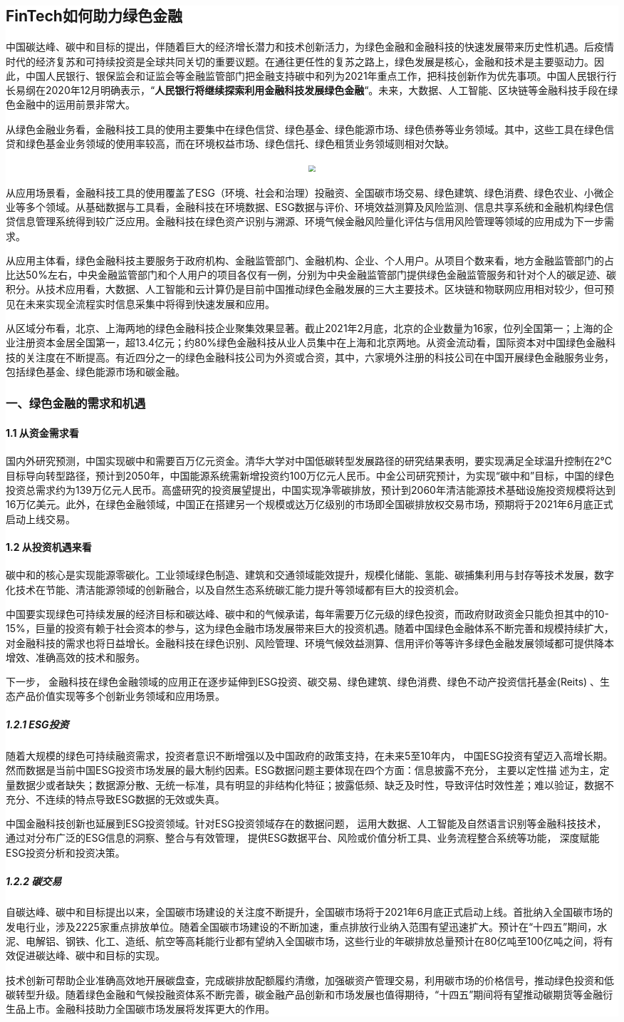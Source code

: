 ## FinTech如何助力绿色金融

中国碳达峰、碳中和目标的提出，伴随着巨大的经济增长潜力和技术创新活力，为绿色金融和金融科技的快速发展带来历史性机遇。后疫情时代的经济复苏和可持续投资是全球共同关切的重要议题。在通往更任性的复苏之路上，绿色发展是核心，金融和技术是主要驱动力。因此，中国人民银行、银保监会和证监会等金融监管部门把金融支持碳中和列为2021年重点工作，把科技创新作为优先事项。中国人民银行行长易纲在2020年12月明确表示，“**人民银行将继续探索利用金融科技发展绿色金融**“。未来，大数据、人工智能、区块链等金融科技手段在绿色金融中的运用前景非常大。

从绿色金融业务看，金融科技工具的使用主要集中在绿色信贷、绿色基金、绿色能源市场、绿色债券等业务领域。其中，这些工具在绿色信贷和绿色基金业务领域的使用率较高，而在环境权益市场、绿色信托、绿色租赁业务领域则相对欠缺。

<div align="center"><img src="https://z3.ax1x.com/2021/09/10/hjC4Hg.png" style="zoom: 58%;" /></div>

从应用场景看，金融科技工具的使用覆盖了ESG（环境、社会和治理）投融资、全国碳市场交易、绿色建筑、绿色消费、绿色农业、小微企业等多个领域。从基础数据与工具看，金融科技在环境数据、ESG数据与评价、环境效益测算及风险监测、信息共享系统和金融机构绿色信贷信息管理系统得到较广泛应用。金融科技在绿色资产识别与溯源、环境气候金融风险量化评估与信用风险管理等领域的应用成为下一步需求。

从应用主体看，绿色金融科技主要服务于政府机构、金融监管部门、金融机构、企业、个人用户。从项目个数来看，地方金融监管部门的占比达50%左右，中央金融监管部门和个人用户的项目各仅有一例，分别为中央金融监管部门提供绿色金融监管服务和针对个人的碳足迹、碳积分。从技术应用看，大数据、人工智能和云计算仍是目前中国推动绿色金融发展的三大主要技术。区块链和物联网应用相对较少，但可预见在未来实现全流程实时信息采集中将得到快速发展和应用。

从区域分布看，北京、上海两地的绿色金融科技企业聚集效果显著。截止2021年2月底，北京的企业数量为16家，位列全国第一；上海的企业注册资本金居全国第一，超13.4亿元；约80%绿色金融科技从业人员集中在上海和北京两地。从资金流动看，国际资本对中国绿色金融科技的关注度在不断提高。有近四分之一的绿色金融科技公司为外资或合资，其中，六家境外注册的科技公司在中国开展绿色金融服务业务，包括绿色基金、绿色能源市场和碳金融。

 ### 一、绿色金融的需求和机遇

#### 1.1 从资金需求看

国内外研究预测，中国实现碳中和需要百万亿元资金。清华大学对中国低碳转型发展路径的研究结果表明，要实现满足全球温升控制在2℃目标导向转型路径，预计到2050年，中国能源系统需新增投资约100万亿元人民币。中金公司研究预计，为实现“碳中和”目标，中国的绿色投资总需求约为139万亿元人民币。高盛研究的投资展望提出，中国实现净零碳排放，预计到2060年清洁能源技术基础设施投资规模将达到16万亿美元。此外，在绿色金融领域，中国正在搭建另一个规模或达万亿级别的市场即全国碳排放权交易市场，预期将于2021年6月底正式启动上线交易。

#### 1.2 从投资机遇来看

碳中和的核心是实现能源零碳化。工业领域绿色制造、建筑和交通领域能效提升，规模化储能、氢能、碳捕集利用与封存等技术发展，数字化技术在节能、清洁能源领域的创新融合，以及自然生态系统碳汇能力提升等领域都有巨大的投资机会。

中国要实现绿色可持续发展的经济目标和碳达峰、碳中和的气候承诺，每年需要万亿元级的绿色投资，而政府财政资金只能负担其中的10-15%，巨量的投资有赖于社会资本的参与，这为绿色金融市场发展带来巨大的投资机遇。随着中国绿色金融体系不断完善和规模持续扩大，对金融科技的需求也将日益增长。金融科技在绿色识别、风险管理、环境气候效益测算、信用评价等等许多绿色金融发展领域都可提供降本增效、准确高效的技术和服务。

下一步， 金融科技在绿色金融领域的应用正在逐步延伸到ESG投资、碳交易、绿色建筑、绿色消费、绿色不动产投资信托基金(Reits) 、生态产品价值实现等多个创新业务领域和应用场景。

##### 1.2.1 ESG投资

随着大规模的绿色可持续融资需求，投资者意识不断增强以及中国政府的政策支持，在未来5至10年内， 中国ESG投资有望迈入高增长期。然而数据是当前中国ESG投资市场发展的最大制约因素。ESG数据问题主要体现在四个方面：信息披露不充分， 主要以定性描
述为主，定量数据少或者缺失；数据源分散、无统一标准，具有明显的非结构化特征；披露低频、缺乏及时性，导致评估时效性差；难以验证，数据不充分、不连续的特点导致ESG数据的无效或失真。

中国金融科技创新也延展到ESG投资领域。针对ESG投资领域存在的数据问题， 运用大数据、人工智能及自然语言识别等金融科技技术， 通过对分布广泛的ESG信息的洞察、整合与有效管理， 提供ESG数据平台、风险或价值分析工具、业务流程整合系统等功能， 深度赋能ESG投资分析和投资决策。

##### 1.2.2 碳交易

自碳达峰、碳中和目标提出以来，全国碳市场建设的关注度不断提升，全国碳市场将于2021年6月底正式启动上线。首批纳入全国碳市场的发电行业，涉及2225家重点排放单位。随着全国碳市场建设的不断加速，重点排放行业纳入范围有望迅速扩大。预计在“十四五”期间，水泥、电解铝、钢铁、化工、造纸、航空等高耗能行业都有望纳入全国碳市场，这些行业的年碳排放总量预计在80亿吨至100亿吨之间，将有效促进碳达峰、碳中和目标的实现。

技术创新可帮助企业准确高效地开展碳盘查，完成碳排放配额履约清缴，加强碳资产管理交易，利用碳市场的价格信号，推动绿色投资和低碳转型升级。随着绿色金融和气候投融资体系不断完善，碳金融产品创新和市场发展也值得期待，“十四五”期间将有望推动碳期货等金融衍生品上市。金融科技助力全国碳市场发展将发挥更大的作用。
